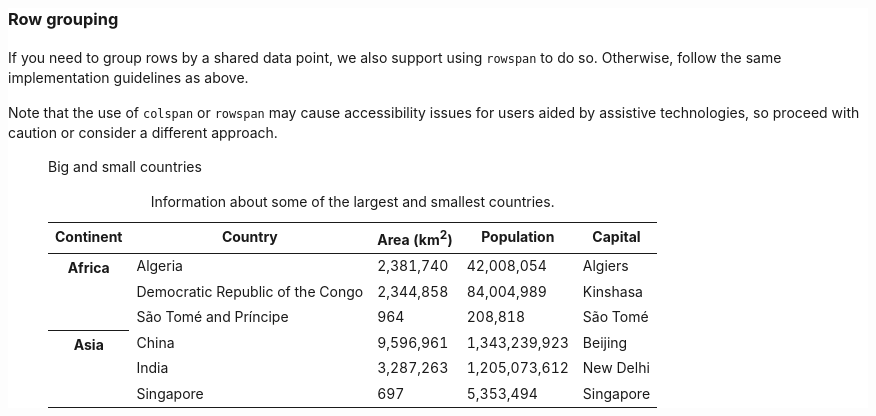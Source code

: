
### Row grouping

If you need to group rows by a shared data point, we also support using <code>rowspan</code> to do so. Otherwise, follow the same implementation guidelines as above.

Note that the use of <code>colspan</code> or <code>rowspan</code> may cause accessibility issues for users aided by assistive technologies, so proceed with caution or consider a different approach.

<Example>
  <figure class="ods-table--figure">
    <figcaption class="ods-table--figcaption">
      Big and small countries
    </figcaption>
    <table class="ods-table">
      <caption>Information about some of the largest and smallest countries.</caption>
      <thead>
        <tr>
          <th scope="column">Continent</th>
          <th scope="column">Country</th>
          <th scope="column" class="is-ods-table-num">Area (km<sup>2</sup>)</th>
          <th scope="column" class="is-ods-table-num">Population</th>
          <th scope="column">Capital</th>
        </tr>
      </thead>
      <tbody>
        <tr>
          <th scope="row" rowspan="3">Africa</th>
          <td>Algeria</td>
          <td class="is-ods-table-num">2,381,740</td>
          <td class="is-ods-table-num">42,008,054</td>
          <td>Algiers</td>
        </tr>
        <tr>
          <td>Democratic Republic of the Congo</td>
          <td class="is-ods-table-num">2,344,858</td>
          <td class="is-ods-table-num">84,004,989</td>
          <td>Kinshasa</td>
        </tr>
        <tr>
          <td>São Tomé and Príncipe</td>
          <td class="is-ods-table-num">964</td>
          <td class="is-ods-table-num">208,818</td>
          <td>São Tomé</td>
        </tr>
        <tr>
          <th scope="row" rowspan="3">Asia</th>
          <td>China</td>
          <td class="is-ods-table-num">9,596,961</td>
          <td class="is-ods-table-num">1,343,239,923</td>
          <td>Beijing</td>
        </tr>
        <tr>
          <td>India</td>
          <td class="is-ods-table-num">3,287,263</td>
          <td class="is-ods-table-num">1,205,073,612</td>
          <td>New Delhi</td>
        </tr>
        <tr>
          <td>Singapore</td>
          <td class="is-ods-table-num">697</td>
          <td class="is-ods-table-num">5,353,494</td>
          <td>Singapore</td>
        </tr>
        <tr>